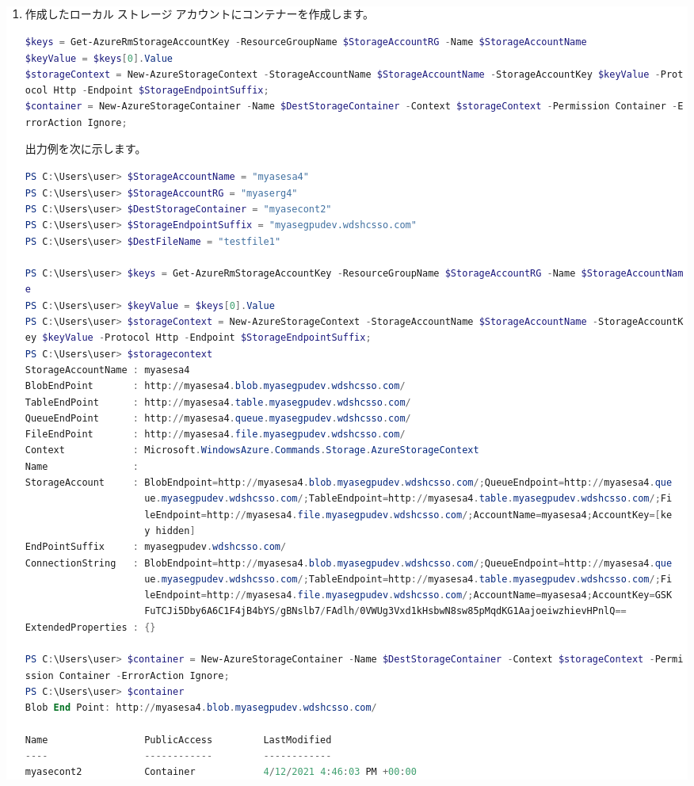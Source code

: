 1. 作成したローカル ストレージ アカウントにコンテナーを作成します。 

    ```powershell
    $keys = Get-AzureRmStorageAccountKey -ResourceGroupName $StorageAccountRG -Name $StorageAccountName
    $keyValue = $keys[0].Value
    $storageContext = New-AzureStorageContext -StorageAccountName $StorageAccountName -StorageAccountKey $keyValue -Protocol Http -Endpoint $StorageEndpointSuffix;
    $container = New-AzureStorageContainer -Name $DestStorageContainer -Context $storageContext -Permission Container -ErrorAction Ignore;    
    ```
    出力例を次に示します。

    ```powershell
    PS C:\Users\user> $StorageAccountName = "myasesa4"                                                              
    PS C:\Users\user> $StorageAccountRG = "myaserg4"
    PS C:\Users\user> $DestStorageContainer = "myasecont2"
    PS C:\Users\user> $StorageEndpointSuffix = "myasegpudev.wdshcsso.com"
    PS C:\Users\user> $DestFileName = "testfile1"

    PS C:\Users\user> $keys = Get-AzureRmStorageAccountKey -ResourceGroupName $StorageAccountRG -Name $StorageAccountName
    PS C:\Users\user> $keyValue = $keys[0].Value
    PS C:\Users\user> $storageContext = New-AzureStorageContext -StorageAccountName $StorageAccountName -StorageAccountKey $keyValue -Protocol Http -Endpoint $StorageEndpointSuffix;                                                                                   
    PS C:\Users\user> $storagecontext 
    StorageAccountName : myasesa4                                                                                      
    BlobEndPoint       : http://myasesa4.blob.myasegpudev.wdshcsso.com/                                                
    TableEndPoint      : http://myasesa4.table.myasegpudev.wdshcsso.com/
    QueueEndPoint      : http://myasesa4.queue.myasegpudev.wdshcsso.com/
    FileEndPoint       : http://myasesa4.file.myasegpudev.wdshcsso.com/
    Context            : Microsoft.WindowsAzure.Commands.Storage.AzureStorageContext
    Name               :
    StorageAccount     : BlobEndpoint=http://myasesa4.blob.myasegpudev.wdshcsso.com/;QueueEndpoint=http://myasesa4.que
                         ue.myasegpudev.wdshcsso.com/;TableEndpoint=http://myasesa4.table.myasegpudev.wdshcsso.com/;Fi
                         leEndpoint=http://myasesa4.file.myasegpudev.wdshcsso.com/;AccountName=myasesa4;AccountKey=[ke
                         y hidden]
    EndPointSuffix     : myasegpudev.wdshcsso.com/
    ConnectionString   : BlobEndpoint=http://myasesa4.blob.myasegpudev.wdshcsso.com/;QueueEndpoint=http://myasesa4.que
                         ue.myasegpudev.wdshcsso.com/;TableEndpoint=http://myasesa4.table.myasegpudev.wdshcsso.com/;Fi
                         leEndpoint=http://myasesa4.file.myasegpudev.wdshcsso.com/;AccountName=myasesa4;AccountKey=GSK
                         FuTCJi5Dby6A6C1F4jB4bYS/gBNslb7/FAdlh/0VWUg3Vxd1kHsbwN8sw85pMqdKG1AajoeiwzhievHPnlQ==
    ExtendedProperties : {}
    
    PS C:\Users\user> $container = New-AzureStorageContainer -Name $DestStorageContainer -Context $storageContext -Permission Container -ErrorAction Ignore;
    PS C:\Users\user> $container
    Blob End Point: http://myasesa4.blob.myasegpudev.wdshcsso.com/
    
    Name                 PublicAccess         LastModified
    ----                 ------------         ------------
    myasecont2           Container            4/12/2021 4:46:03 PM +00:00
    